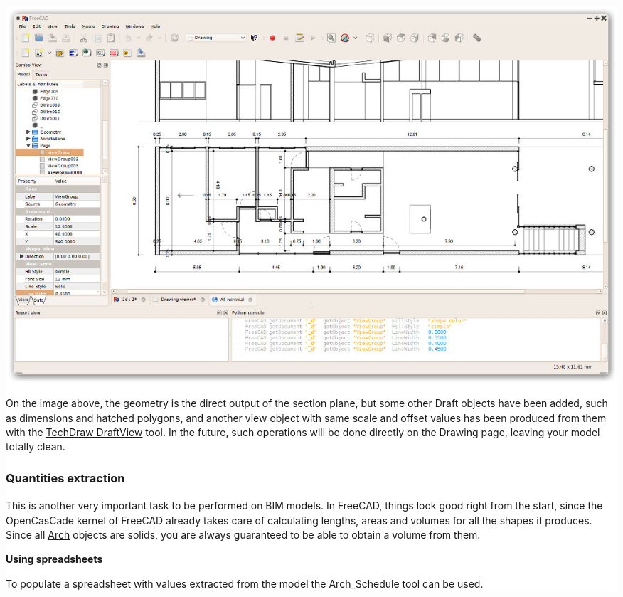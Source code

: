  <img alt="" src=images/Arch_tutorial_52.jpg  style="width:1024px;"> 

On the image above, the geometry is the direct output of the section plane, but some other Draft objects have been added, such as dimensions and hatched polygons, and another view object with same scale and offset values has been produced from them with the [TechDraw DraftView](TechDraw_DraftView.md) tool. In the future, such operations will be done directly on the Drawing page, leaving your model totally clean.

### Quantities extraction 

This is another very important task to be performed on BIM models. In FreeCAD, things look good right from the start, since the OpenCasCade kernel of FreeCAD already takes care of calculating lengths, areas and volumes for all the shapes it produces. Since all [Arch](Arch_Workbench.md) objects are solids, you are always guaranteed to be able to obtain a volume from them.

**Using spreadsheets**

To populate a spreadsheet with values extracted from the model the Arch_Schedule tool can be used.
